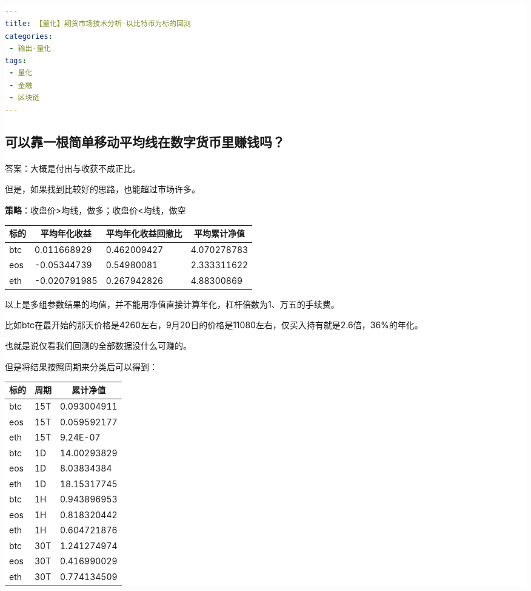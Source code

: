 ```yaml
---
title: 【量化】期货市场技术分析-以比特币为标的回测
categories:
 - 输出-量化
tags:
 - 量化
 - 金融
 - 区块链
---
```


## 可以靠一根简单移动平均线在数字货币里赚钱吗？

答案：大概是付出与收获不成正比。

但是，如果找到比较好的思路，也能超过市场许多。

**策略**：收盘价>均线，做多；收盘价<均线，做空

|标的|平均年化收益        |平均年化收益回撤比    |平均累计净值       |
|------|------------|-----------|-----------|
|btc   |0.011668929 |0.462009427|4.070278783|
|eos   |-0.05344739 |0.54980081 |2.333311622|
|eth   |-0.020791985|0.267942826|4.88300869 |

以上是多组参数结果的均值，并不能用净值直接计算年化，杠杆倍数为1、万五的手续费。

比如btc在最开始的那天价格是4260左右，9月20日的价格是11080左右，仅买入持有就是2.6倍，36%的年化。

也就是说仅看我们回测的全部数据没什么可赚的。

但是将结果按照周期来分类后可以得到：

|标的|周期 |累计净值        |
|------|---|------------|
|btc   |15T|0.093004911 |
|eos   |15T|0.059592177 |
|eth   |15T|9.24E-07    |
|btc   |1D |14.00293829 |
|eos   |1D |8.03834384  |
|eth   |1D |18.15317745 |
|btc   |1H |0.943896953 |
|eos   |1H |0.818320442 |
|eth   |1H |0.604721876 |
|btc   |30T|1.241274974 |
|eos   |30T|0.416990029 |
|eth   |30T|0.774134509 |
